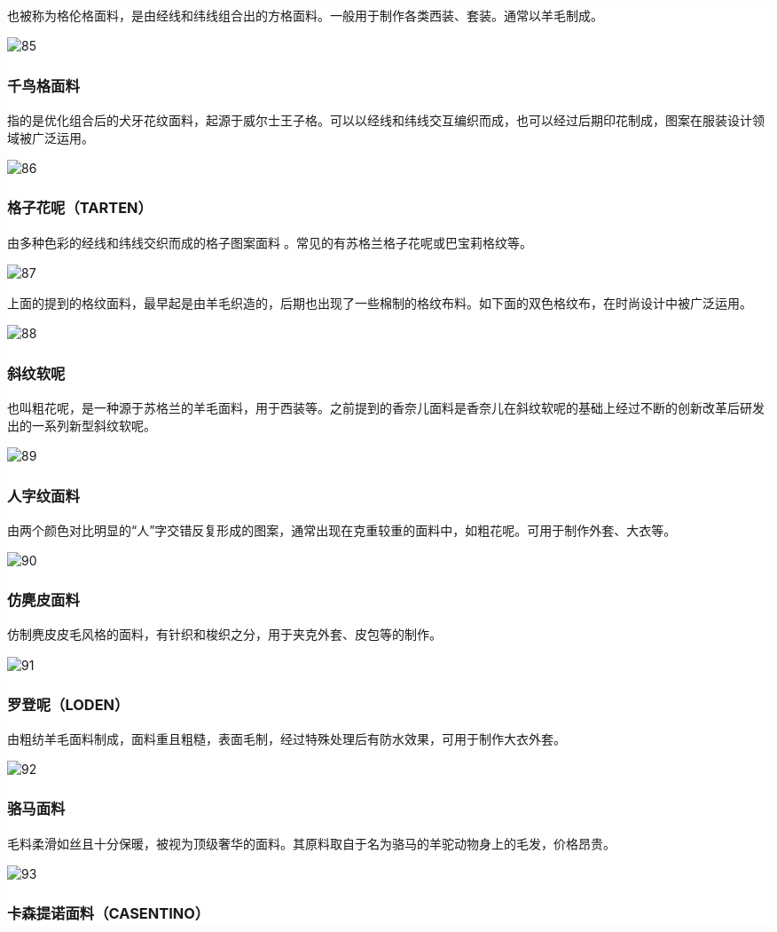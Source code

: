 也被称为格伦格面料，是由经线和纬线组合出的方格面料。一般用于制作各类西装、套装。通常以羊毛制成。

![85](https://github.com/Orznijiang/MyImageBed/blob/main/Paper-Reading/Rendering/Fabric/Fabric%20Basis/85.png?raw=true)

### 千鸟格面料

指的是优化组合后的犬牙花纹面料，起源于威尔士王子格。可以以经线和纬线交互编织而成，也可以经过后期印花制成，图案在服装设计领域被广泛运用。 

![86](https://github.com/Orznijiang/MyImageBed/blob/main/Paper-Reading/Rendering/Fabric/Fabric%20Basis/86.png?raw=true)

### 格子花呢（TARTEN）

由多种色彩的经线和纬线交织而成的格子图案面料 。常见的有苏格兰格子花呢或巴宝莉格纹等。

![87](https://github.com/Orznijiang/MyImageBed/blob/main/Paper-Reading/Rendering/Fabric/Fabric%20Basis/87.png?raw=true)

上面的提到的格纹面料，最早起是由羊毛织造的，后期也出现了一些棉制的格纹布料。如下面的双色格纹布，在时尚设计中被广泛运用。

![88](https://github.com/Orznijiang/MyImageBed/blob/main/Paper-Reading/Rendering/Fabric/Fabric%20Basis/88.png?raw=true)

### 斜纹软呢

也叫粗花呢，是一种源于苏格兰的羊毛面料，用于西装等。之前提到的香奈儿面料是香奈儿在斜纹软呢的基础上经过不断的创新改革后研发出的一系列新型斜纹软呢。

![89](https://github.com/Orznijiang/MyImageBed/blob/main/Paper-Reading/Rendering/Fabric/Fabric%20Basis/89.png?raw=true)

### 人字纹面料

由两个颜色对比明显的“人”字交错反复形成的图案，通常出现在克重较重的面料中，如粗花呢。可用于制作外套、大衣等。

![90](https://github.com/Orznijiang/MyImageBed/blob/main/Paper-Reading/Rendering/Fabric/Fabric%20Basis/90.png?raw=true)

### 仿麂皮面料

仿制麂皮皮毛风格的面料，有针织和梭织之分，用于夹克外套、皮包等的制作。

![91](https://github.com/Orznijiang/MyImageBed/blob/main/Paper-Reading/Rendering/Fabric/Fabric%20Basis/91.png?raw=true)

### 罗登呢（LODEN）

由粗纺羊毛面料制成，面料重且粗糙，表面毛制，经过特殊处理后有防水效果，可用于制作大衣外套。

![92](https://github.com/Orznijiang/MyImageBed/blob/main/Paper-Reading/Rendering/Fabric/Fabric%20Basis/92.png?raw=true)

### 骆马面料

毛料柔滑如丝且十分保暖，被视为顶级奢华的面料。其原料取自于名为骆马的羊驼动物身上的毛发，价格昂贵。

![93](https://github.com/Orznijiang/MyImageBed/blob/main/Paper-Reading/Rendering/Fabric/Fabric%20Basis/93.png?raw=true)

### 卡森提诺面料（CASENTINO）
